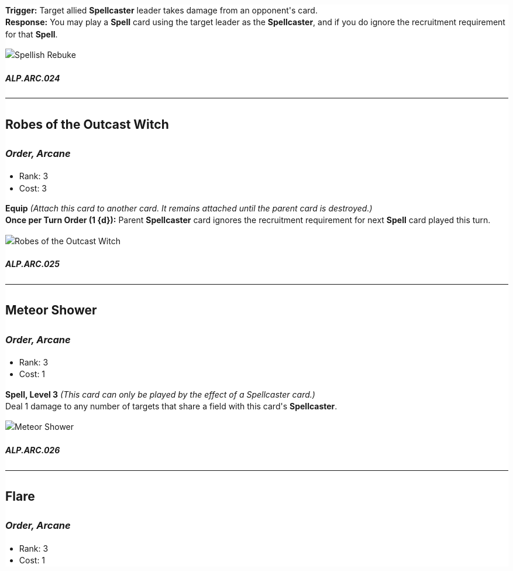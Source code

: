 
<b>Trigger:</b> Target allied <b>Spellcaster</b> leader takes damage from an opponent's card.   
<b>Response:</b> You may play a <b>Spell</b> card using the target leader as the <b>Spellcaster</b>, and if you do ignore the recruitment requirement for that <b>Spell</b>.
<br> 

<img src="../data/card_data/ALP.ARC.024/image.jpg" width="250">Spellish Rebuke</img>
<br>  

##### ALP.ARC.024
 
<hr>


## <b>Robes of the Outcast Witch</b>
### <i> Order, Arcane</i>
 - Rank: 3
 - Cost: 3


<b>Equip</b> <i>(Attach this card to another card. It remains attached until the parent card is destroyed.)</i>  
<b>Once per Turn Order (1 {d}):</b> Parent <b>Spellcaster</b> card ignores the recruitment requirement for next <b>Spell</b> card played this turn.
<br> 

<img src="../data/card_data/ALP.ARC.025/image.jpg" width="250">Robes of the Outcast Witch</img>
<br>  

##### ALP.ARC.025
 
<hr>


## <b>Meteor Shower</b>
### <i> Order, Arcane</i>
 - Rank: 3
 - Cost: 1


<b>Spell, Level 3</b> <i>(This card can only be played by the effect of a Spellcaster card.)</i>  
Deal 1 damage to any number of targets that share a field with this card's <b>Spellcaster</b>.
<br> 

<img src="../data/card_data/ALP.ARC.026/image.jpg" width="250">Meteor Shower</img>
<br>  

##### ALP.ARC.026
 
<hr>


## <b>Flare</b>
### <i> Order, Arcane</i>
 - Rank: 3
 - Cost: 1
